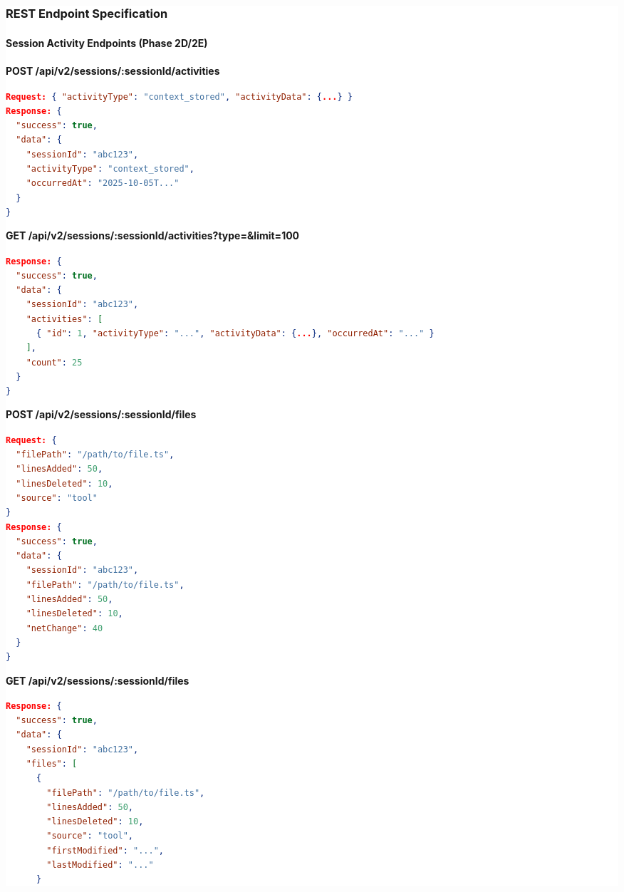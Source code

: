 ### REST Endpoint Specification

#### Session Activity Endpoints (Phase 2D/2E)

**POST /api/v2/sessions/:sessionId/activities**
```json
Request: { "activityType": "context_stored", "activityData": {...} }
Response: {
  "success": true,
  "data": {
    "sessionId": "abc123",
    "activityType": "context_stored",
    "occurredAt": "2025-10-05T..."
  }
}
```

**GET /api/v2/sessions/:sessionId/activities?type=&limit=100**
```json
Response: {
  "success": true,
  "data": {
    "sessionId": "abc123",
    "activities": [
      { "id": 1, "activityType": "...", "activityData": {...}, "occurredAt": "..." }
    ],
    "count": 25
  }
}
```

**POST /api/v2/sessions/:sessionId/files**
```json
Request: {
  "filePath": "/path/to/file.ts",
  "linesAdded": 50,
  "linesDeleted": 10,
  "source": "tool"
}
Response: {
  "success": true,
  "data": {
    "sessionId": "abc123",
    "filePath": "/path/to/file.ts",
    "linesAdded": 50,
    "linesDeleted": 10,
    "netChange": 40
  }
}
```

**GET /api/v2/sessions/:sessionId/files**
```json
Response: {
  "success": true,
  "data": {
    "sessionId": "abc123",
    "files": [
      {
        "filePath": "/path/to/file.ts",
        "linesAdded": 50,
        "linesDeleted": 10,
        "source": "tool",
        "firstModified": "...",
        "lastModified": "..."
      }
```